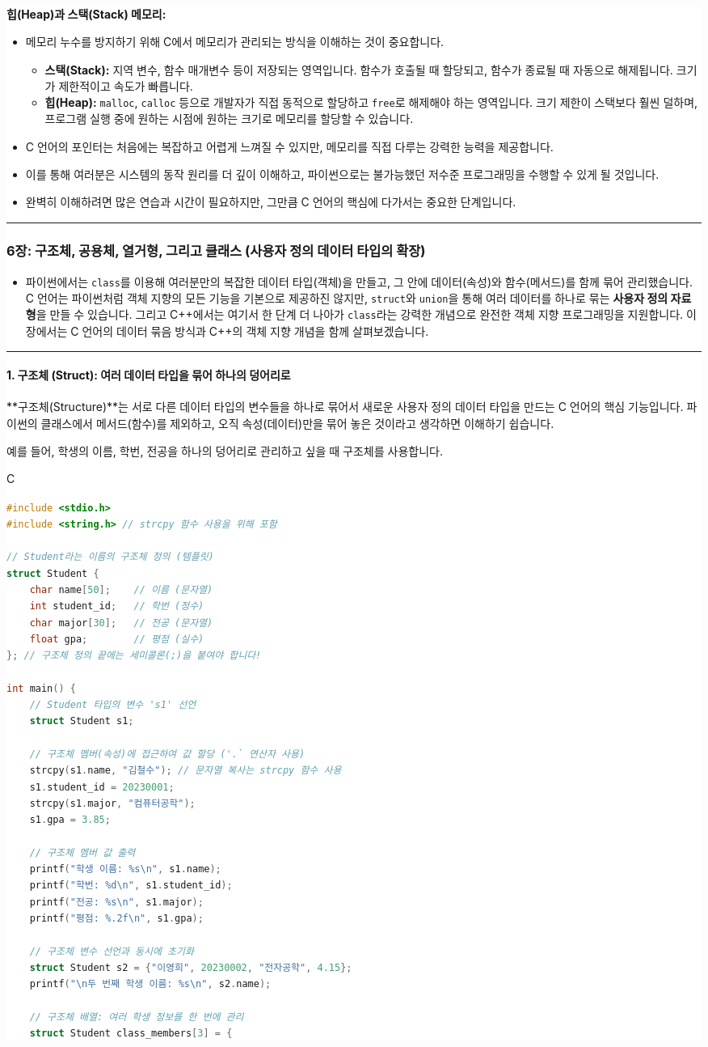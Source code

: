 
**힙(Heap)과 스택(Stack) 메모리:**

- 메모리 누수를 방지하기 위해 C에서 메모리가 관리되는 방식을 이해하는 것이 중요합니다.
	- **스택(Stack):** 지역 변수, 함수 매개변수 등이 저장되는 영역입니다. 함수가 호출될 때 할당되고, 함수가 종료될 때 자동으로 해제됩니다. 크기가 제한적이고 속도가 빠릅니다.
	- **힙(Heap):** `malloc`, `calloc` 등으로 개발자가 직접 동적으로 할당하고 `free`로 해제해야 하는 영역입니다. 크기 제한이 스택보다 훨씬 덜하며, 프로그램 실행 중에 원하는 시점에 원하는 크기로 메모리를 할당할 수 있습니다.

- C 언어의 포인터는 처음에는 복잡하고 어렵게 느껴질 수 있지만, 메모리를 직접 다루는 강력한 능력을 제공합니다. 
- 이를 통해 여러분은 시스템의 동작 원리를 더 깊이 이해하고, 파이썬으로는 불가능했던 저수준 프로그래밍을 수행할 수 있게 될 것입니다. 
- 완벽히 이해하려면 많은 연습과 시간이 필요하지만, 그만큼 C 언어의 핵심에 다가서는 중요한 단계입니다.



---

### 6장: 구조체, 공용체, 열거형, 그리고 클래스 (사용자 정의 데이터 타입의 확장)

- 파이썬에서는 `class`를 이용해 여러분만의 복잡한 데이터 타입(객체)을 만들고, 그 안에 데이터(속성)와 함수(메서드)를 함께 묶어 관리했습니다. C 언어는 파이썬처럼 객체 지향의 모든 기능을 기본으로 제공하진 않지만, `struct`와 `union`을 통해 여러 데이터를 하나로 묶는 **사용자 정의 자료형**을 만들 수 있습니다. 그리고 C++에서는 여기서 한 단계 더 나아가 `class`라는 강력한 개념으로 완전한 객체 지향 프로그래밍을 지원합니다. 이 장에서는 C 언어의 데이터 묶음 방식과 C++의 객체 지향 개념을 함께 살펴보겠습니다.

---

#### 1. 구조체 (Struct): 여러 데이터 타입을 묶어 하나의 덩어리로

**구조체(Structure)**는 서로 다른 데이터 타입의 변수들을 하나로 묶어서 새로운 사용자 정의 데이터 타입을 만드는 C 언어의 핵심 기능입니다. 파이썬의 클래스에서 메서드(함수)를 제외하고, 오직 속성(데이터)만을 묶어 놓은 것이라고 생각하면 이해하기 쉽습니다.

예를 들어, 학생의 이름, 학번, 전공을 하나의 덩어리로 관리하고 싶을 때 구조체를 사용합니다.

C

```c
#include <stdio.h>
#include <string.h> // strcpy 함수 사용을 위해 포함

// Student라는 이름의 구조체 정의 (템플릿)
struct Student {
    char name[50];    // 이름 (문자열)
    int student_id;   // 학번 (정수)
    char major[30];   // 전공 (문자열)
    float gpa;        // 평점 (실수)
}; // 구조체 정의 끝에는 세미콜론(;)을 붙여야 합니다!

int main() {
    // Student 타입의 변수 's1' 선언
    struct Student s1;

    // 구조체 멤버(속성)에 접근하여 값 할당 ('.` 연산자 사용)
    strcpy(s1.name, "김철수"); // 문자열 복사는 strcpy 함수 사용
    s1.student_id = 20230001;
    strcpy(s1.major, "컴퓨터공학");
    s1.gpa = 3.85;

    // 구조체 멤버 값 출력
    printf("학생 이름: %s\n", s1.name);
    printf("학번: %d\n", s1.student_id);
    printf("전공: %s\n", s1.major);
    printf("평점: %.2f\n", s1.gpa);

    // 구조체 변수 선언과 동시에 초기화
    struct Student s2 = {"이영희", 20230002, "전자공학", 4.15};
    printf("\n두 번째 학생 이름: %s\n", s2.name);

    // 구조체 배열: 여러 학생 정보를 한 번에 관리
    struct Student class_members[3] = {
```